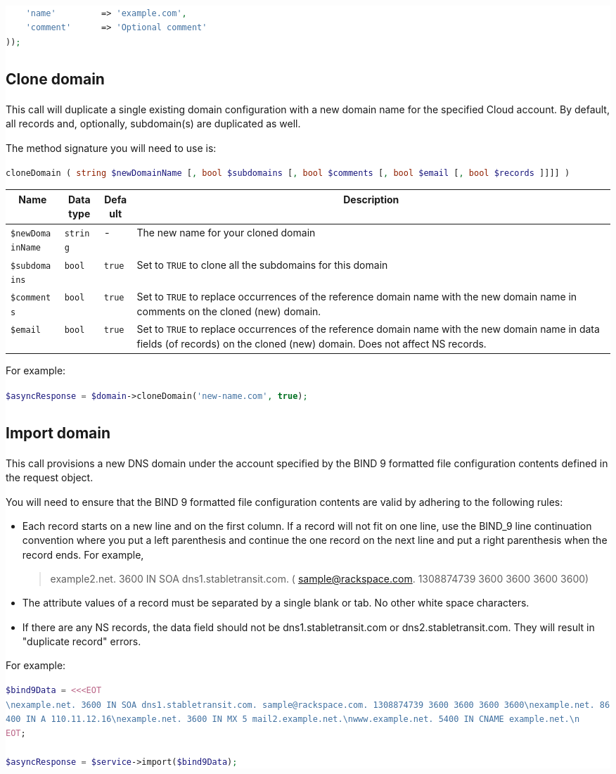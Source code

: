 ```php
    'name'         => 'example.com',
    'comment'      => 'Optional comment'
));
```

## Clone domain

This call will duplicate a single existing domain configuration with a new domain name for the specified Cloud account. By default, all records and, optionally, subdomain(s) are duplicated as well.

The method signature you will need to use is:

```php
cloneDomain ( string $newDomainName [, bool $subdomains [, bool $comments [, bool $email [, bool $records ]]]] )
```

Name|Data type|Default|Description
---|---|---|---
`$newDomainName`|`string`|-|The new name for your cloned domain
`$subdomains`|`bool`|`true`|Set to `TRUE` to clone all the subdomains for this domain
`$comments`|`bool`|`true`|Set to `TRUE` to replace occurrences of the reference domain name with the new domain name in comments on the cloned (new) domain.
`$email`|`bool`|`true`|Set to `TRUE` to replace occurrences of the reference domain name with the new domain name in data fields (of records) on the cloned (new) domain. Does not affect NS records.

For example:

```php
$asyncResponse = $domain->cloneDomain('new-name.com', true);
```

## Import domain

This call provisions a new DNS domain under the account specified by the BIND 9 formatted file configuration contents defined in the request object.

You will need to ensure that the BIND 9 formatted file configuration contents are valid by adhering to the following rules:

- Each record starts on a new line and on the first column. If a record will not fit on one line, use the BIND_9 line continuation convention where you put a left parenthesis and continue the one record on the next line and put a right parenthesis when the record ends. For example,

    > example2.net. 3600 IN SOA dns1.stabletransit.com. (
    sample@rackspace.com. 1308874739 3600 3600 3600 3600)

- The attribute values of a record must be separated by a single blank or tab. No other white space characters.

- If there are any NS records, the data field should not be dns1.stabletransit.com or dns2.stabletransit.com. They will result in "duplicate record" errors.

For example:

```php
$bind9Data = <<<EOT
\nexample.net. 3600 IN SOA dns1.stabletransit.com. sample@rackspace.com. 1308874739 3600 3600 3600 3600\nexample.net. 86400 IN A 110.11.12.16\nexample.net. 3600 IN MX 5 mail2.example.net.\nwww.example.net. 5400 IN CNAME example.net.\n
EOT;

$asyncResponse = $service->import($bind9Data);
```
